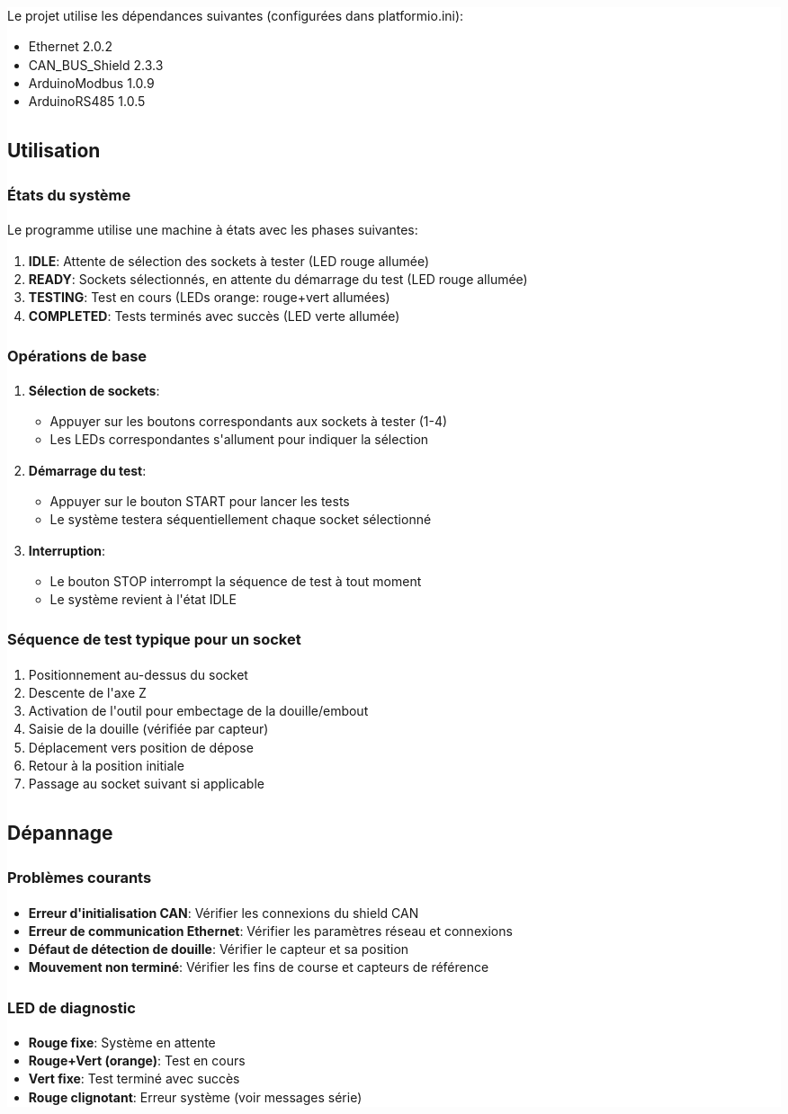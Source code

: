 Le projet utilise les dépendances suivantes (configurées dans platformio.ini):
- Ethernet 2.0.2
- CAN_BUS_Shield 2.3.3
- ArduinoModbus 1.0.9
- ArduinoRS485 1.0.5

## Utilisation

### États du système

Le programme utilise une machine à états avec les phases suivantes:
1. **IDLE**: Attente de sélection des sockets à tester (LED rouge allumée)
2. **READY**: Sockets sélectionnés, en attente du démarrage du test (LED rouge allumée)
3. **TESTING**: Test en cours (LEDs orange: rouge+vert allumées)
4. **COMPLETED**: Tests terminés avec succès (LED verte allumée)

### Opérations de base

1. **Sélection de sockets**:
     - Appuyer sur les boutons correspondants aux sockets à tester (1-4)
     - Les LEDs correspondantes s'allument pour indiquer la sélection

2. **Démarrage du test**:
     - Appuyer sur le bouton START pour lancer les tests
     - Le système testera séquentiellement chaque socket sélectionné

3. **Interruption**:
     - Le bouton STOP interrompt la séquence de test à tout moment
     - Le système revient à l'état IDLE

### Séquence de test typique pour un socket

1. Positionnement au-dessus du socket
2. Descente de l'axe Z
3. Activation de l'outil pour embectage de la douille/embout
4. Saisie de la douille (vérifiée par capteur)
5. Déplacement vers position de dépose
7. Retour à la position initiale
8. Passage au socket suivant si applicable

## Dépannage

### Problèmes courants

- **Erreur d'initialisation CAN**: Vérifier les connexions du shield CAN
- **Erreur de communication Ethernet**: Vérifier les paramètres réseau et connexions
- **Défaut de détection de douille**: Vérifier le capteur et sa position
- **Mouvement non terminé**: Vérifier les fins de course et capteurs de référence

### LED de diagnostic

- **Rouge fixe**: Système en attente
- **Rouge+Vert (orange)**: Test en cours
- **Vert fixe**: Test terminé avec succès
- **Rouge clignotant**: Erreur système (voir messages série)
